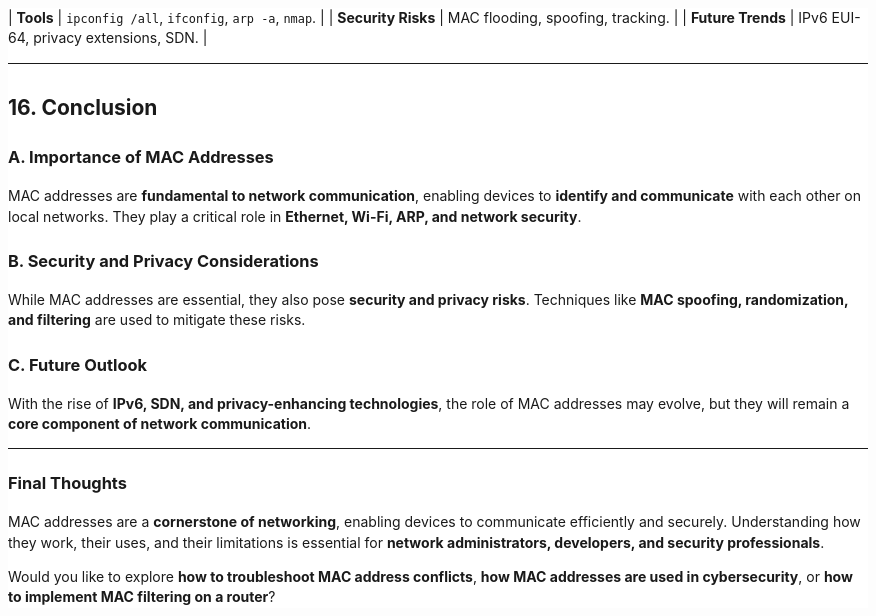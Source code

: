 | **Tools**                | `ipconfig /all`, `ifconfig`, `arp -a`, `nmap`.                                                 |
| **Security Risks**       | MAC flooding, spoofing, tracking.                                                            |
| **Future Trends**        | IPv6 EUI-64, privacy extensions, SDN.                                                        |

---

## **16. Conclusion**

### **A. Importance of MAC Addresses**
MAC addresses are **fundamental to network communication**, enabling devices to **identify and communicate** with each other on local networks. They play a critical role in **Ethernet, Wi-Fi, ARP, and network security**.

### **B. Security and Privacy Considerations**
While MAC addresses are essential, they also pose **security and privacy risks**. Techniques like **MAC spoofing, randomization, and filtering** are used to mitigate these risks.

### **C. Future Outlook**
With the rise of **IPv6, SDN, and privacy-enhancing technologies**, the role of MAC addresses may evolve, but they will remain a **core component of network communication**.

---

### **Final Thoughts**
MAC addresses are a **cornerstone of networking**, enabling devices to communicate efficiently and securely. Understanding how they work, their uses, and their limitations is essential for **network administrators, developers, and security professionals**.

Would you like to explore **how to troubleshoot MAC address conflicts**, **how MAC addresses are used in cybersecurity**, or **how to implement MAC filtering on a router**?